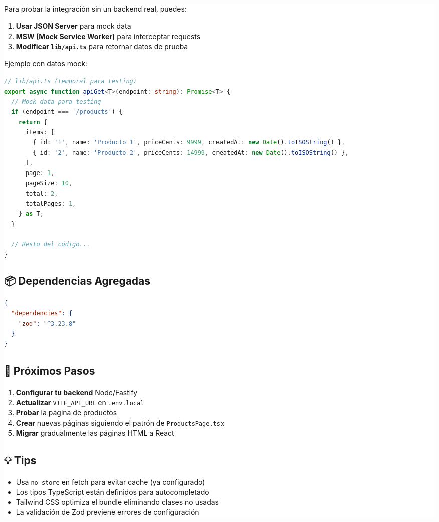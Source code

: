 Para probar la integración sin un backend real, puedes:

1. **Usar JSON Server** para mock data
2. **MSW (Mock Service Worker)** para interceptar requests
3. **Modificar `lib/api.ts`** para retornar datos de prueba

Ejemplo con datos mock:

```typescript
// lib/api.ts (temporal para testing)
export async function apiGet<T>(endpoint: string): Promise<T> {
  // Mock data para testing
  if (endpoint === '/products') {
    return {
      items: [
        { id: '1', name: 'Producto 1', priceCents: 9999, createdAt: new Date().toISOString() },
        { id: '2', name: 'Producto 2', priceCents: 14999, createdAt: new Date().toISOString() },
      ],
      page: 1,
      pageSize: 10,
      total: 2,
      totalPages: 1,
    } as T;
  }
  
  // Resto del código...
}
```

## 📦 Dependencias Agregadas

```json
{
  "dependencies": {
    "zod": "^3.23.8"
  }
}
```

## 🚀 Próximos Pasos

1. **Configurar tu backend** Node/Fastify
2. **Actualizar** `VITE_API_URL` en `.env.local`
3. **Probar** la página de productos
4. **Crear** nuevas páginas siguiendo el patrón de `ProductsPage.tsx`
5. **Migrar** gradualmente las páginas HTML a React

## 💡 Tips

- Usa `no-store` en fetch para evitar cache (ya configurado)
- Los tipos TypeScript están definidos para autocompletado
- Tailwind CSS optimiza el bundle eliminando clases no usadas
- La validación de Zod previene errores de configuración
